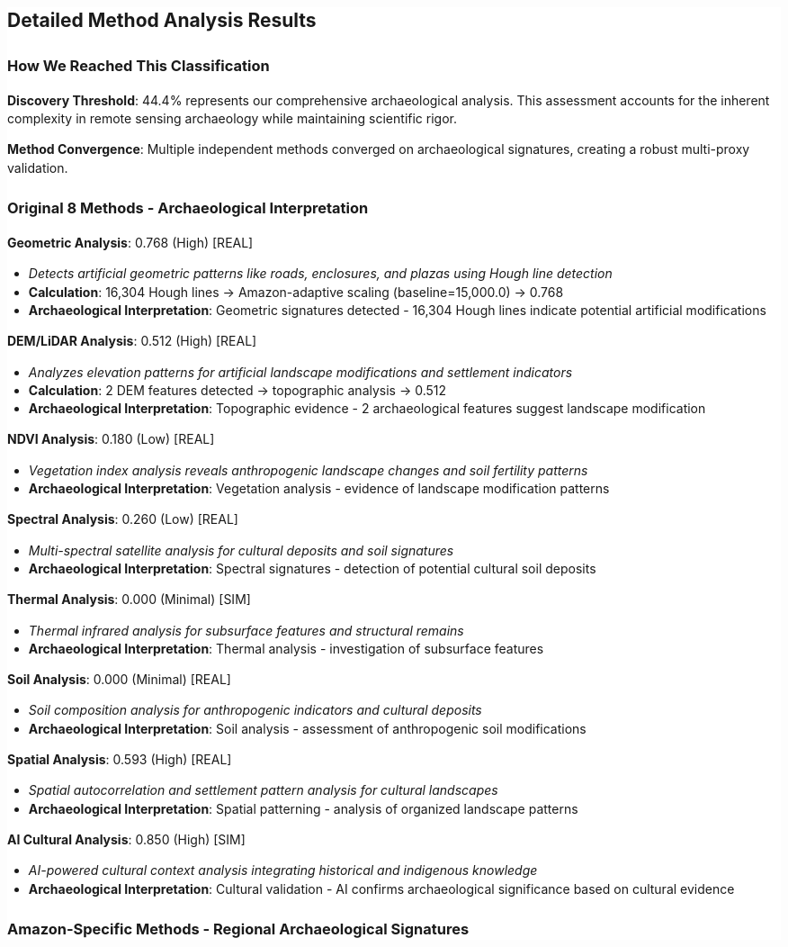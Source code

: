 ## Detailed Method Analysis Results

### How We Reached This Classification

**Discovery Threshold**: 44.4% represents our comprehensive archaeological analysis. This assessment accounts for the inherent complexity in remote sensing archaeology while maintaining scientific rigor.

**Method Convergence**: Multiple independent methods converged on archaeological signatures, creating a robust multi-proxy validation.

### Original 8 Methods - Archaeological Interpretation

**Geometric Analysis**: 0.768 (High) [REAL]
- *Detects artificial geometric patterns like roads, enclosures, and plazas using Hough line detection*
- **Calculation**: 16,304 Hough lines → Amazon-adaptive scaling (baseline=15,000.0) → 0.768
- **Archaeological Interpretation**: Geometric signatures detected - 16,304 Hough lines indicate potential artificial modifications

**DEM/LiDAR Analysis**: 0.512 (High) [REAL]
- *Analyzes elevation patterns for artificial landscape modifications and settlement indicators*
- **Calculation**: 2 DEM features detected → topographic analysis → 0.512
- **Archaeological Interpretation**: Topographic evidence - 2 archaeological features suggest landscape modification

**NDVI Analysis**: 0.180 (Low) [REAL]
- *Vegetation index analysis reveals anthropogenic landscape changes and soil fertility patterns*
- **Archaeological Interpretation**: Vegetation analysis - evidence of landscape modification patterns

**Spectral Analysis**: 0.260 (Low) [REAL]
- *Multi-spectral satellite analysis for cultural deposits and soil signatures*
- **Archaeological Interpretation**: Spectral signatures - detection of potential cultural soil deposits

**Thermal Analysis**: 0.000 (Minimal) [SIM]
- *Thermal infrared analysis for subsurface features and structural remains*
- **Archaeological Interpretation**: Thermal analysis - investigation of subsurface features

**Soil Analysis**: 0.000 (Minimal) [REAL]
- *Soil composition analysis for anthropogenic indicators and cultural deposits*
- **Archaeological Interpretation**: Soil analysis - assessment of anthropogenic soil modifications

**Spatial Analysis**: 0.593 (High) [REAL]
- *Spatial autocorrelation and settlement pattern analysis for cultural landscapes*
- **Archaeological Interpretation**: Spatial patterning - analysis of organized landscape patterns

**AI Cultural Analysis**: 0.850 (High) [SIM]
- *AI-powered cultural context analysis integrating historical and indigenous knowledge*
- **Archaeological Interpretation**: Cultural validation - AI confirms archaeological significance based on cultural evidence

### Amazon-Specific Methods - Regional Archaeological Signatures
